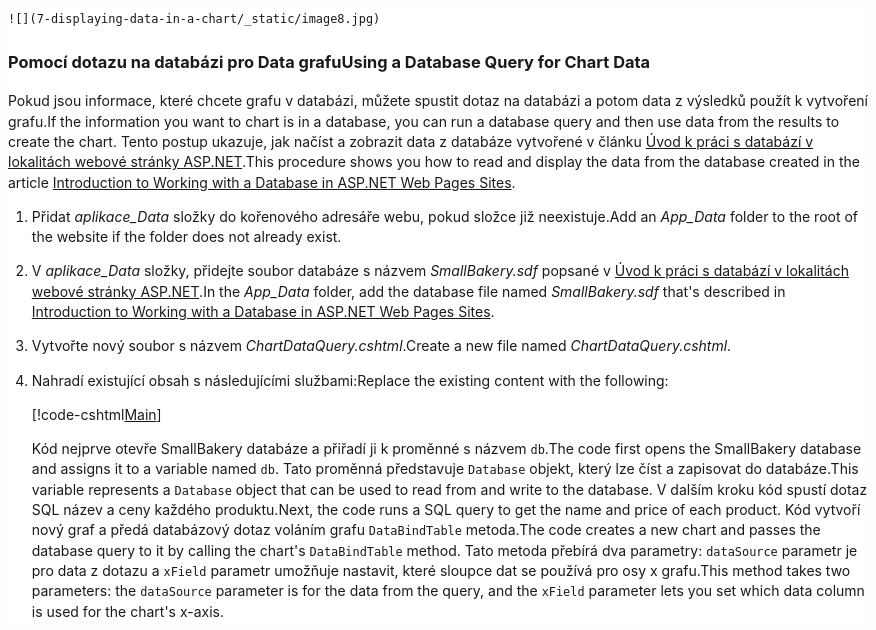     ![](7-displaying-data-in-a-chart/_static/image8.jpg)

### <a name="using-a-database-query-for-chart-data"></a><span data-ttu-id="4349f-151">Pomocí dotazu na databázi pro Data grafu</span><span class="sxs-lookup"><span data-stu-id="4349f-151">Using a Database Query for Chart Data</span></span>

<span data-ttu-id="4349f-152">Pokud jsou informace, které chcete grafu v databázi, můžete spustit dotaz na databázi a potom data z výsledků použít k vytvoření grafu.</span><span class="sxs-lookup"><span data-stu-id="4349f-152">If the information you want to chart is in a database, you can run a database query and then use data from the results to create the chart.</span></span> <span data-ttu-id="4349f-153">Tento postup ukazuje, jak načíst a zobrazit data z databáze vytvořené v článku [Úvod k práci s databází v lokalitách webové stránky ASP.NET](https://go.microsoft.com/fwlink/?LinkId=202893).</span><span class="sxs-lookup"><span data-stu-id="4349f-153">This procedure shows you how to read and display the data from the database created in the article [Introduction to Working with a Database in ASP.NET Web Pages Sites](https://go.microsoft.com/fwlink/?LinkId=202893).</span></span>

1. <span data-ttu-id="4349f-154">Přidat *aplikace\_Data* složky do kořenového adresáře webu, pokud složce již neexistuje.</span><span class="sxs-lookup"><span data-stu-id="4349f-154">Add an *App\_Data* folder to the root of the website if the folder does not already exist.</span></span>
2. <span data-ttu-id="4349f-155">V *aplikace\_Data* složky, přidejte soubor databáze s názvem *SmallBakery.sdf* popsané v [Úvod k práci s databází v lokalitách webové stránky ASP.NET](https://go.microsoft.com/fwlink/?LinkId=202893).</span><span class="sxs-lookup"><span data-stu-id="4349f-155">In the *App\_Data* folder, add the database file named *SmallBakery.sdf* that's described in [Introduction to Working with a Database in ASP.NET Web Pages Sites](https://go.microsoft.com/fwlink/?LinkId=202893).</span></span>
3. <span data-ttu-id="4349f-156">Vytvořte nový soubor s názvem *ChartDataQuery.cshtml*.</span><span class="sxs-lookup"><span data-stu-id="4349f-156">Create a new file named *ChartDataQuery.cshtml*.</span></span>
4. <span data-ttu-id="4349f-157">Nahradí existující obsah s následujícími službami:</span><span class="sxs-lookup"><span data-stu-id="4349f-157">Replace the existing content with the following:</span></span>   

    [!code-cshtml[Main](7-displaying-data-in-a-chart/samples/sample2.cshtml)]

    <span data-ttu-id="4349f-158">Kód nejprve otevře SmallBakery databáze a přiřadí ji k proměnné s názvem `db`.</span><span class="sxs-lookup"><span data-stu-id="4349f-158">The code first opens the SmallBakery database and assigns it to a variable named `db`.</span></span> <span data-ttu-id="4349f-159">Tato proměnná představuje `Database` objekt, který lze číst a zapisovat do databáze.</span><span class="sxs-lookup"><span data-stu-id="4349f-159">This variable represents a `Database` object that can be used to read from and write to the database.</span></span> <span data-ttu-id="4349f-160">V dalším kroku kód spustí dotaz SQL název a ceny každého produktu.</span><span class="sxs-lookup"><span data-stu-id="4349f-160">Next, the code runs a SQL query to get the name and price of each product.</span></span> <span data-ttu-id="4349f-161">Kód vytvoří nový graf a předá databázový dotaz voláním grafu `DataBindTable` metoda.</span><span class="sxs-lookup"><span data-stu-id="4349f-161">The code creates a new chart and passes the database query to it by calling the chart's `DataBindTable` method.</span></span> <span data-ttu-id="4349f-162">Tato metoda přebírá dva parametry: `dataSource` parametr je pro data z dotazu a `xField` parametr umožňuje nastavit, které sloupce dat se používá pro osy x grafu.</span><span class="sxs-lookup"><span data-stu-id="4349f-162">This method takes two parameters: the `dataSource` parameter is for the data from the query, and the `xField` parameter lets you set which data column is used for the chart's x-axis.</span></span>

